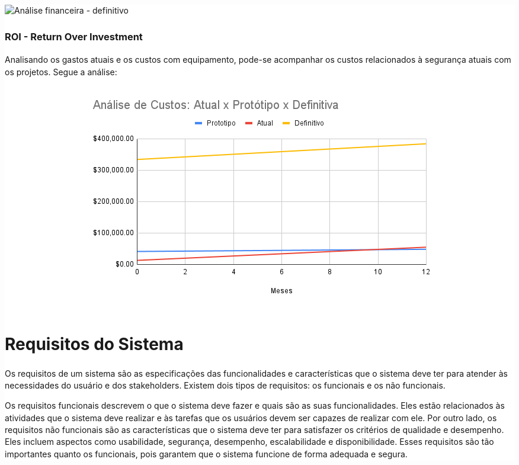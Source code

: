

<img  src="img/Análise financeira - Definitivo.png"  alt="Análise financeira - definitivo">

  
</p>

  
### ROI - Return Over Investment

  
Analisando os gastos atuais e os custos com equipamento, pode-se acompanhar os custos relacionados à segurança atuais com os projetos. Segue a análise:

  
<p  align="center">

  
<img  src="img/Análise de Custos_ Atual x Protótipo x Definitiva.png"  alt="ROI">

  
</p>

  
# Requisitos do Sistema

  
Os requisitos de um sistema são as especificações das funcionalidades e características que o sistema deve ter para atender às necessidades do usuário e dos stakeholders. Existem dois tipos de requisitos: os funcionais e os não funcionais.

  
Os requisitos funcionais descrevem o que o sistema deve fazer e quais são as suas funcionalidades. Eles estão relacionados às atividades que o sistema deve realizar e às tarefas que os usuários devem ser capazes de realizar com ele. Por outro lado, os requisitos não funcionais são as características que o sistema deve ter para satisfazer os critérios de qualidade e desempenho. Eles incluem aspectos como usabilidade, segurança, desempenho, escalabilidade e disponibilidade. Esses requisitos são tão importantes quanto os funcionais, pois garantem que o sistema funcione de forma adequada e segura.
